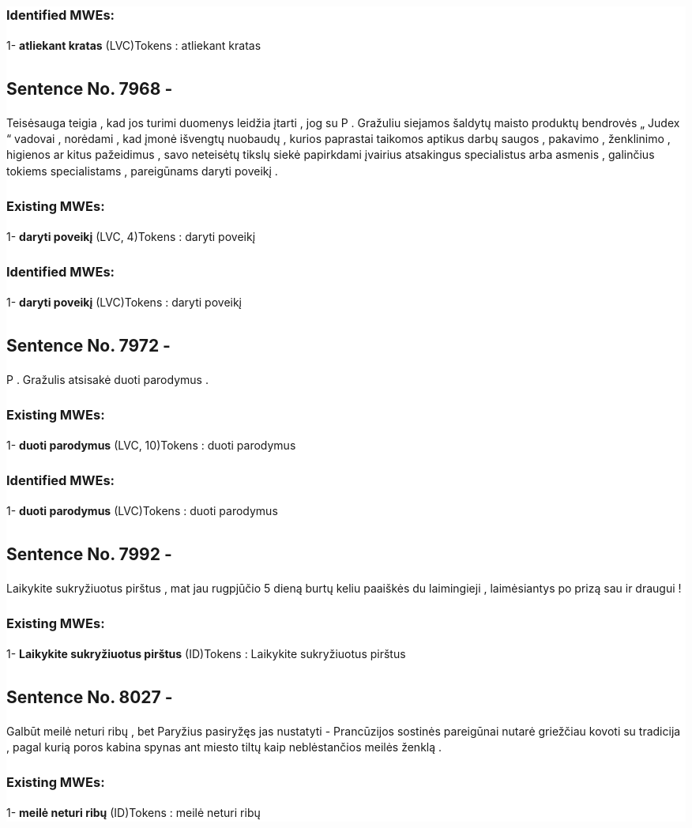 ### Identified MWEs: 
1- **atliekant kratas** (LVC)Tokens : 
atliekant
kratas

## Sentence No. 7968 - 
Teisėsauga teigia , kad jos turimi duomenys leidžia įtarti , jog su P . Gražuliu siejamos šaldytų maisto produktų bendrovės „ Judex “ vadovai , norėdami , kad įmonė išvengtų nuobaudų , kurios paprastai taikomos aptikus darbų saugos , pakavimo , ženklinimo , higienos ar kitus pažeidimus , savo neteisėtų tikslų siekė papirkdami įvairius atsakingus specialistus arba asmenis , galinčius tokiems specialistams , pareigūnams daryti poveikį .
### Existing MWEs: 
1- **daryti poveikį** (LVC, 4)Tokens : 
daryti
poveikį

### Identified MWEs: 
1- **daryti poveikį** (LVC)Tokens : 
daryti
poveikį

## Sentence No. 7972 - 
P . Gražulis atsisakė duoti parodymus .
### Existing MWEs: 
1- **duoti parodymus** (LVC, 10)Tokens : 
duoti
parodymus

### Identified MWEs: 
1- **duoti parodymus** (LVC)Tokens : 
duoti
parodymus

## Sentence No. 7992 - 
Laikykite sukryžiuotus pirštus , mat jau rugpjūčio 5 dieną burtų keliu paaiškės du laimingieji , laimėsiantys po prizą sau ir draugui !
### Existing MWEs: 
1- **Laikykite sukryžiuotus pirštus** (ID)Tokens : 
Laikykite
sukryžiuotus
pirštus

## Sentence No. 8027 - 
Galbūt meilė neturi ribų , bet Paryžius pasiryžęs jas nustatyti - Prancūzijos sostinės pareigūnai nutarė griežčiau kovoti su tradicija , pagal kurią poros kabina spynas ant miesto tiltų kaip neblėstančios meilės ženklą .
### Existing MWEs: 
1- **meilė neturi ribų** (ID)Tokens : 
meilė
neturi
ribų

